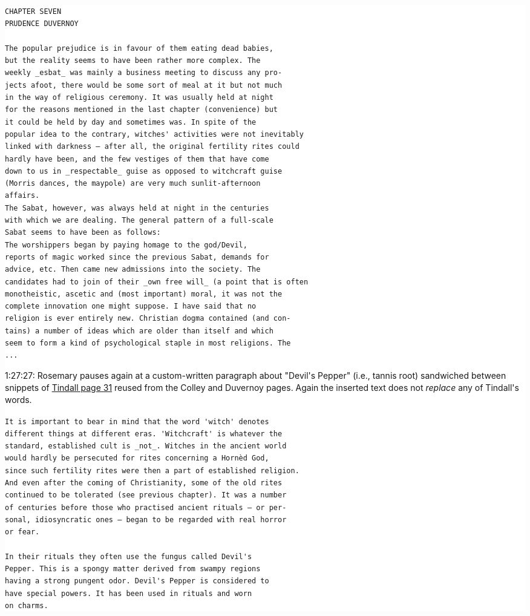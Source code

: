     CHAPTER SEVEN
    PRUDENCE DUVERNOY

    The popular prejudice is in favour of them eating dead babies,
    but the reality seems to have been rather more complex. The
    weekly _esbat_ was mainly a business meeting to discuss any pro-
    jects afoot, there would be some sort of meal at it but not much
    in the way of religious ceremony. It was usually held at night
    for the reasons mentioned in the last chapter (convenience) but
    it could be held by day and sometimes was. In spite of the
    popular idea to the contrary, witches' activities were not inevitably
    linked with darkness — after all, the original fertility rites could
    hardly have been, and the few vestiges of them that have come
    down to us in _respectable_ guise as opposed to witchcraft guise
    (Morris dances, the maypole) are very much sunlit-afternoon
    affairs.
    The Sabat, however, was always held at night in the centuries
    with which we are dealing. The general pattern of a full-scale
    Sabat seems to have been as follows:
    The worshippers began by paying homage to the god/Devil,
    reports of magic worked since the previous Sabat, demands for
    advice, etc. Then came new admissions into the society. The
    candidates had to join of their _own free will_ (a point that is often
    monotheistic, ascetic and (most important) moral, it was not the
    complete innovation one might suppose. I have said that no
    religion is ever entirely new. Christian dogma contained (and con-
    tains) a number of ideas which are older than itself and which
    seem to form a kind of psychological staple in most religions. The
    ...

1:27:27: Rosemary pauses again at a custom-written paragraph about
"Devil's Pepper" (i.e., tannis root) sandwiched between snippets of
[Tindall page 31](https://archive.org/details/lccn_66012995/page/31)
reused from the Colley and Duvernoy pages. Again
the inserted text does not _replace_ any of Tindall's words.

    It is important to bear in mind that the word 'witch' denotes
    different things at different eras. 'Witchcraft' is whatever the
    standard, established cult is _not_. Witches in the ancient world
    would hardly be persecuted for rites concerning a Hornèd God,
    since such fertility rites were then a part of established religion.
    And even after the coming of Christianity, some of the old rites
    continued to be tolerated (see previous chapter). It was a number
    of centuries before those who practised ancient rituals — or per-
    sonal, idiosyncratic ones — began to be regarded with real horror
    or fear.

    In their rituals they often use the fungus called Devil's
    Pepper. This is a spongy matter derived from swampy regions
    having a strong pungent odor. Devil's Pepper is considered to
    have special powers. It has been used in rituals and worn
    on charms.
